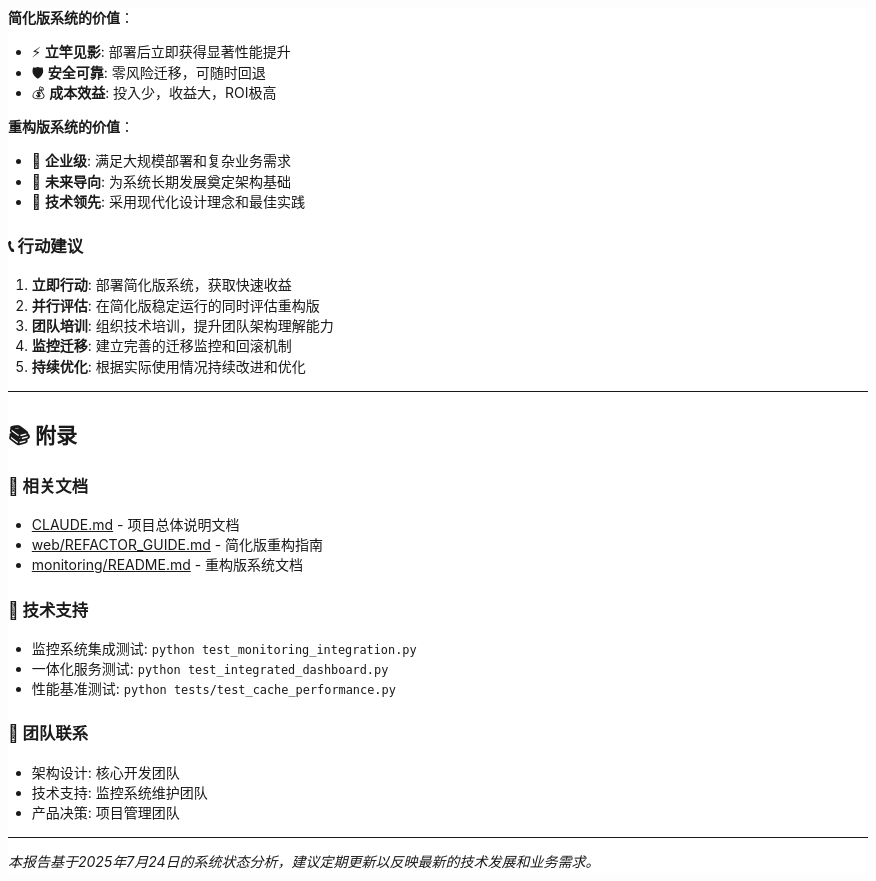 **简化版系统的价值**：
- ⚡ **立竿见影**: 部署后立即获得显著性能提升
- 🛡️ **安全可靠**: 零风险迁移，可随时回退
- 💰 **成本效益**: 投入少，收益大，ROI极高

**重构版系统的价值**：
- 🏢 **企业级**: 满足大规模部署和复杂业务需求
- 🔮 **未来导向**: 为系统长期发展奠定架构基础
- 🚀 **技术领先**: 采用现代化设计理念和最佳实践

### 📞 行动建议

1. **立即行动**: 部署简化版系统，获取快速收益
2. **并行评估**: 在简化版稳定运行的同时评估重构版
3. **团队培训**: 组织技术培训，提升团队架构理解能力
4. **监控迁移**: 建立完善的迁移监控和回滚机制
5. **持续优化**: 根据实际使用情况持续改进和优化

---

## 📚 附录

### 📖 相关文档
- [CLAUDE.md](../CLAUDE.md) - 项目总体说明文档
- [web/REFACTOR_GUIDE.md](../web/REFACTOR_GUIDE.md) - 简化版重构指南
- [monitoring/README.md](../monitoring/README.md) - 重构版系统文档

### 🔧 技术支持
- 监控系统集成测试: `python test_monitoring_integration.py`
- 一体化服务测试: `python test_integrated_dashboard.py`  
- 性能基准测试: `python tests/test_cache_performance.py`

### 👥 团队联系
- 架构设计: 核心开发团队
- 技术支持: 监控系统维护团队
- 产品决策: 项目管理团队

---

*本报告基于2025年7月24日的系统状态分析，建议定期更新以反映最新的技术发展和业务需求。*